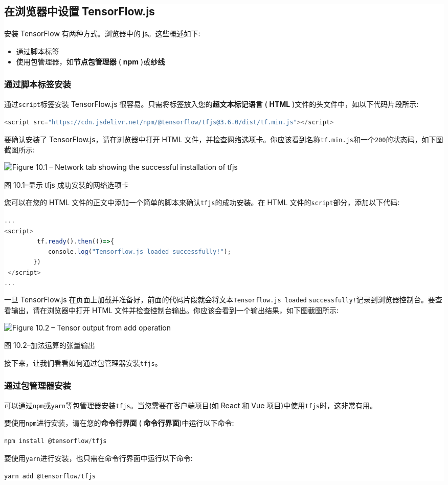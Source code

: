 ## 在浏览器中设置 TensorFlow.js

安装 TensorFlow 有两种方式。浏览器中的 js。这些概述如下:

*   通过脚本标签
*   使用包管理器，如**节点包管理器** ( **npm** )或**纱线**

### 通过脚本标签安装

通过`script`标签安装 TensorFlow.js 很容易。只需将标签放入您的**超文本标记语言** ( **HTML** )文件的头文件中，如以下代码片段所示:

```js
<script src="https://cdn.jsdelivr.net/npm/@tensorflow/tfjs@3.6.0/dist/tf.min.js"></script>
```

要确认安装了 TensorFlow.js，请在浏览器中打开 HTML 文件，并检查网络选项卡。你应该看到名称`tf.min.js`和一个`200`的状态码，如下图截图所示:

![Figure 10.1 – Network tab showing the successful installation of tfjs ](image/B17076_10_01.jpg)

图 10.1–显示 tfjs 成功安装的网络选项卡

您可以在您的 HTML 文件的正文中添加一个简单的脚本来确认`tfjs`的成功安装。在 HTML 文件的`script`部分，添加以下代码:

```js
...
<script>
         tf.ready().then(()=>{
            console.log("Tensorflow.js loaded successfully!");
        })
 </script>
...
```

一旦 TensorFlow.js 在页面上加载并准备好，前面的代码片段就会将文本`Tensorflow.js loaded` `successfully!`记录到浏览器控制台。要查看输出，请在浏览器中打开 HTML 文件并检查控制台输出。你应该会看到一个输出结果，如下图截图所示:

![Figure 10.2 – Tensor output from add operation ](image/B17076_10_02.jpg)

图 10.2–加法运算的张量输出

接下来，让我们看看如何通过包管理器安装`tfjs`。

### 通过包管理器安装

可以通过`npm`或`yarn`等包管理器安装`tfjs`。当您需要在客户端项目(如 React 和 Vue 项目)中使用`tfjs`时，这非常有用。

要使用`npm`进行安装，请在您的**命令行界面** ( **命令行界面**)中运行以下命令:

```js
npm install @tensorflow/tfjs
```

要使用`yarn`进行安装，也只需在命令行界面中运行以下命令:

```js
yarn add @tensorflow/tfjs
```

